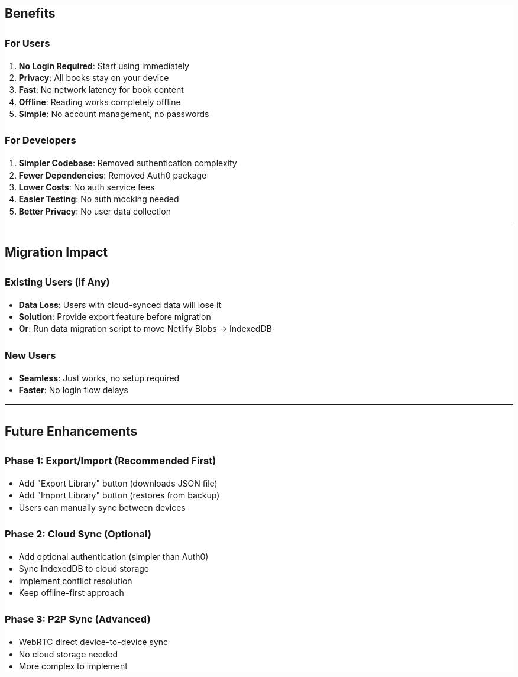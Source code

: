 
## Benefits

### For Users
1. **No Login Required**: Start using immediately
2. **Privacy**: All books stay on your device
3. **Fast**: No network latency for book content
4. **Offline**: Reading works completely offline
5. **Simple**: No account management, no passwords

### For Developers
1. **Simpler Codebase**: Removed authentication complexity
2. **Fewer Dependencies**: Removed Auth0 package
3. **Lower Costs**: No auth service fees
4. **Easier Testing**: No auth mocking needed
5. **Better Privacy**: No user data collection

---

## Migration Impact

### Existing Users (If Any)
- **Data Loss**: Users with cloud-synced data will lose it
- **Solution**: Provide export feature before migration
- **Or**: Run data migration script to move Netlify Blobs → IndexedDB

### New Users
- **Seamless**: Just works, no setup required
- **Faster**: No login flow delays

---

## Future Enhancements

### Phase 1: Export/Import (Recommended First)
- Add "Export Library" button (downloads JSON file)
- Add "Import Library" button (restores from backup)
- Users can manually sync between devices

### Phase 2: Cloud Sync (Optional)
- Add optional authentication (simpler than Auth0)
- Sync IndexedDB to cloud storage
- Implement conflict resolution
- Keep offline-first approach

### Phase 3: P2P Sync (Advanced)
- WebRTC direct device-to-device sync
- No cloud storage needed
- More complex to implement

